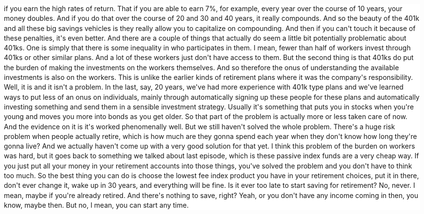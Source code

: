 if you earn the high rates of return.
That if you are able to earn 7%, for example,
every year over the course of 10 years,
your money doubles.
And if you do that over the course of 20 and 30
and 40 years, it really compounds.
And so the beauty of the 401k
and all these big savings vehicles
is they really allow you to capitalize on compounding.
And then if you can't touch it
because of these penalties, it's even better.
And there are a couple of things
that actually do seem a little bit potentially problematic
about 401ks.
One is simply that there is some inequality
in who participates in them.
I mean, fewer than half of workers
invest through 401ks or other similar plans.
And a lot of these workers just don't have access to them.
But the second thing is that 401ks do put the burden
of making the investments on the workers themselves.
And so therefore the onus of understanding
the available investments is also on the workers.
This is unlike the earlier kinds of retirement plans
where it was the company's responsibility.
Well, it is and it isn't a problem.
In the last, say, 20 years,
we've had more experience with 401k type plans
and we've learned ways to put less of an onus on individuals,
mainly through automatically signing up these people
for these plans and automatically investing something
and send them in a sensible investment strategy.
Usually it's something that puts you in stocks
when you're young and moves you more into bonds
as you get older.
So that part of the problem
is actually more or less taken care of now.
And the evidence on it is it's worked phenomenally well.
But we still haven't solved the whole problem.
There's a huge risk problem when people actually retire,
which is how much are they gonna spend each year
when they don't know how long they're gonna live?
And we actually haven't come up
with a very good solution for that yet.
I think this problem of the burden on workers was hard,
but it goes back to something we talked about
last episode, which is these passive index funds
are a very cheap way.
If you just put all your money
in your retirement accounts into those things,
you've solved the problem
and you don't have to think too much.
So the best thing you can do
is choose the lowest fee index product you have
in your retirement choices,
put it in there, don't ever change it,
wake up in 30 years, and everything will be fine.
Is it ever too late to start saving for retirement?
No, never.
I mean, maybe if you're already retired.
And there's nothing to save, right?
Yeah, or you don't have any income coming in
then, you know, maybe then.
But no, I mean, you can start any time.